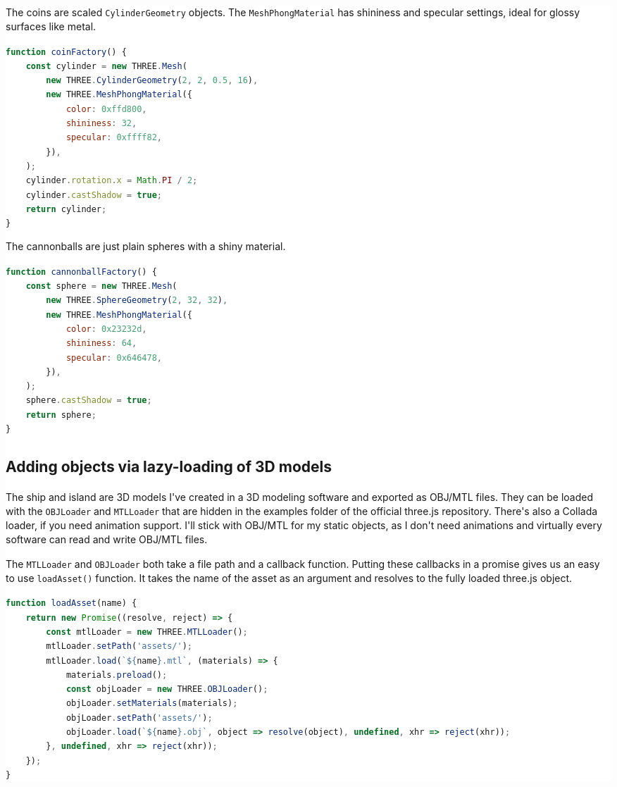 The coins are scaled `CylinderGeometry` objects. The `MeshPhongMaterial` has shininess and specular settings, ideal for glossy surfaces like metal.

~~~js
function coinFactory() {
    const cylinder = new THREE.Mesh(
        new THREE.CylinderGeometry(2, 2, 0.5, 16),
        new THREE.MeshPhongMaterial({
            color: 0xffd800,
            shininess: 32,
            specular: 0xffff82,
        }),
    );
    cylinder.rotation.x = Math.PI / 2;
    cylinder.castShadow = true;
    return cylinder;
}
~~~

The cannonballs are just plain spheres with a shiny material.

~~~js
function cannonballFactory() {
    const sphere = new THREE.Mesh(
        new THREE.SphereGeometry(2, 32, 32),
        new THREE.MeshPhongMaterial({
            color: 0x23232d,
            shininess: 64,
            specular: 0x646478,
        }),
    );
    sphere.castShadow = true;
    return sphere;
}
~~~



## Adding objects via lazy-loading of 3D models

The ship and island are 3D models I've created in a 3D modeling software and exported as OBJ/MTL files. They can be loaded with the `OBJLoader` and `MTLLoader` that are hidden in the examples folder of the official three.js repository. There's also a Collada loader, if you need animation support. I'll stick with OBJ/MTL for my static objects, as I don't need animations and virtually every software can read and write OBJ/MTL files.

The `MTLLoader` and `OBJLoader` both take a file path and a callback function. Putting these callbacks in a promise gives us an easy to use `loadAsset()` function. It takes the name of the asset as an argument and resolves to the fully loaded three.js object.

~~~js
function loadAsset(name) {
    return new Promise((resolve, reject) => {
        const mtlLoader = new THREE.MTLLoader();
        mtlLoader.setPath('assets/');
        mtlLoader.load(`${name}.mtl`, (materials) => {
            materials.preload();
            const objLoader = new THREE.OBJLoader();
            objLoader.setMaterials(materials);
            objLoader.setPath('assets/');
            objLoader.load(`${name}.obj`, object => resolve(object), undefined, xhr => reject(xhr));
        }, undefined, xhr => reject(xhr));
    });
}
~~~
